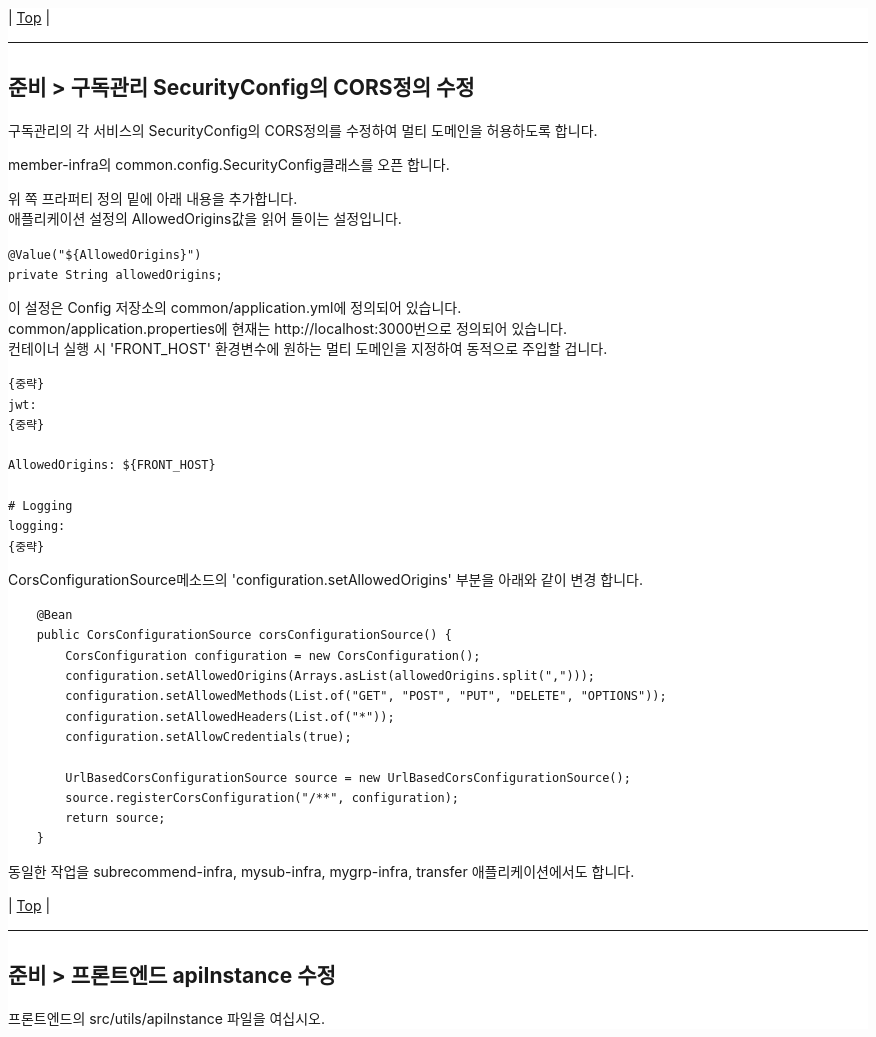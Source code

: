| [Top](#실습-순서) |

---

## 준비 > 구독관리 SecurityConfig의 CORS정의 수정
구독관리의 각 서비스의 SecurityConfig의 CORS정의를 수정하여 멀티 도메인을 허용하도록 합니다.  

member-infra의 common.config.SecurityConfig클래스를 오픈 합니다.  

위 쪽 프라퍼티 정의 밑에 아래 내용을 추가합니다.  
애플리케이션 설정의 AllowedOrigins값을 읽어 들이는 설정입니다.  
```
@Value("${AllowedOrigins}")
private String allowedOrigins;
```

이 설정은 Config 저장소의 common/application.yml에 정의되어 있습니다.  
common/application.properties에 현재는 http://localhost:3000번으로 정의되어 있습니다.   
컨테이너 실행 시 'FRONT_HOST' 환경변수에 원하는 멀티 도메인을 지정하여 동적으로 주입할 겁니다.  
```
{중략}
jwt:
{중략}

AllowedOrigins: ${FRONT_HOST}

# Logging
logging:
{중략}
```

CorsConfigurationSource메소드의 'configuration.setAllowedOrigins' 부분을 아래와 같이 변경 합니다.   
```
    @Bean
    public CorsConfigurationSource corsConfigurationSource() {
        CorsConfiguration configuration = new CorsConfiguration();
        configuration.setAllowedOrigins(Arrays.asList(allowedOrigins.split(",")));
        configuration.setAllowedMethods(List.of("GET", "POST", "PUT", "DELETE", "OPTIONS"));
        configuration.setAllowedHeaders(List.of("*"));
        configuration.setAllowCredentials(true);

        UrlBasedCorsConfigurationSource source = new UrlBasedCorsConfigurationSource();
        source.registerCorsConfiguration("/**", configuration);
        return source;
    }
```

동일한 작업을 subrecommend-infra, mysub-infra, mygrp-infra, transfer 애플리케이션에서도 합니다.   

| [Top](#실습-순서) |

---

## 준비 > 프론트엔드 apiInstance 수정
프론트엔드의 src/utils/apiInstance 파일을 여십시오.  
